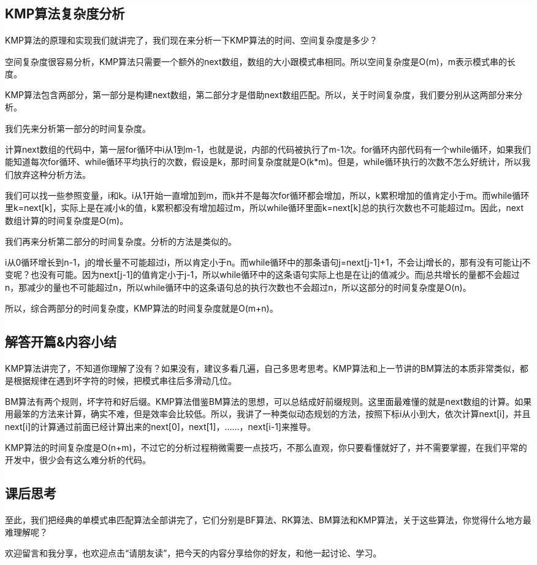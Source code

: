 </code></pre><h2>KMP算法复杂度分析</h2><p>KMP算法的原理和实现我们就讲完了，我们现在来分析一下KMP算法的时间、空间复杂度是多少？</p><p>空间复杂度很容易分析，KMP算法只需要一个额外的next数组，数组的大小跟模式串相同。所以空间复杂度是O(m)，m表示模式串的长度。</p><p>KMP算法包含两部分，第一部分是构建next数组，第二部分才是借助next数组匹配。所以，关于时间复杂度，我们要分别从这两部分来分析。</p><p>我们先来分析第一部分的时间复杂度。</p><p>计算next数组的代码中，第一层for循环中i从1到m-1，也就是说，内部的代码被执行了m-1次。for循环内部代码有一个while循环，如果我们能知道每次for循环、while循环平均执行的次数，假设是k，那时间复杂度就是O(k*m)。但是，while循环执行的次数不怎么好统计，所以我们放弃这种分析方法。</p><p>我们可以找一些参照变量，i和k。i从1开始一直增加到m，而k并不是每次for循环都会增加，所以，k累积增加的值肯定小于m。而while循环里k=next[k]，实际上是在减小k的值，k累积都没有增加超过m，所以while循环里面k=next[k]总的执行次数也不可能超过m。因此，next数组计算的时间复杂度是O(m)。</p><p>我们再来分析第二部分的时间复杂度。分析的方法是类似的。</p><p>i从0循环增长到n-1，j的增长量不可能超过i，所以肯定小于n。而while循环中的那条语句j=next[j-1]+1，不会让j增长的，那有没有可能让j不变呢？也没有可能。因为next[j-1]的值肯定小于j-1，所以while循环中的这条语句实际上也是在让j的值减少。而j总共增长的量都不会超过n，那减少的量也不可能超过n，所以while循环中的这条语句总的执行次数也不会超过n，所以这部分的时间复杂度是O(n)。</p><p>所以，综合两部分的时间复杂度，KMP算法的时间复杂度就是O(m+n)。</p><h2>解答开篇&amp;内容小结</h2><p>KMP算法讲完了，不知道你理解了没有？如果没有，建议多看几遍，自己多思考思考。KMP算法和上一节讲的BM算法的本质非常类似，都是根据规律在遇到坏字符的时候，把模式串往后多滑动几位。</p><p>BM算法有两个规则，坏字符和好后缀。KMP算法借鉴BM算法的思想，可以总结成好前缀规则。这里面最难懂的就是next数组的计算。如果用最笨的方法来计算，确实不难，但是效率会比较低。所以，我讲了一种类似动态规划的方法，按照下标i从小到大，依次计算next[i]，并且next[i]的计算通过前面已经计算出来的next[0]，next[1]，……，next[i-1]来推导。</p><p>KMP算法的时间复杂度是O(n+m)，不过它的分析过程稍微需要一点技巧，不那么直观，你只要看懂就好了，并不需要掌握，在我们平常的开发中，很少会有这么难分析的代码。</p><h2>课后思考</h2><p>至此，我们把经典的单模式串匹配算法全部讲完了，它们分别是BF算法、RK算法、BM算法和KMP算法，关于这些算法，你觉得什么地方最难理解呢？</p><p>欢迎留言和我分享，也欢迎点击“<span class="orange">请朋友读</span>”，把今天的内容分享给你的好友，和他一起讨论、学习。</p>
<style>
    ul {
      list-style: none;
      display: block;
      list-style-type: disc;
      margin-block-start: 1em;
      margin-block-end: 1em;
      margin-inline-start: 0px;
      margin-inline-end: 0px;
      padding-inline-start: 40px;
    }
    li {
      display: list-item;
      text-align: -webkit-match-parent;
    }
    ._2sjJGcOH_0 {
      list-style-position: inside;
      width: 100%;
      display: -webkit-box;
      display: -ms-flexbox;
      display: flex;
      -webkit-box-orient: horizontal;
      -webkit-box-direction: normal;
      -ms-flex-direction: row;
      flex-direction: row;
      margin-top: 26px;
      border-bottom: 1px solid rgba(233,233,233,0.6);
    }
    ._2sjJGcOH_0 ._3FLYR4bF_0 {
      width: 34px;
      height: 34px;
      -ms-flex-negative: 0;
      flex-shrink: 0;
      border-radius: 50%;
    }
    ._2sjJGcOH_0 ._36ChpWj4_0 {
      margin-left: 0.5rem;
      -webkit-box-flex: 1;
      -ms-flex-positive: 1;
      flex-grow: 1;
      padding-bottom: 20px;
    }
    ._2sjJGcOH_0 ._36ChpWj4_0 ._2zFoi7sd_0 {
      font-size: 16px;
      color: #3d464d;
      font-weight: 500;
      -webkit-font-smoothing: antialiased;
      line-height: 34px;
    }